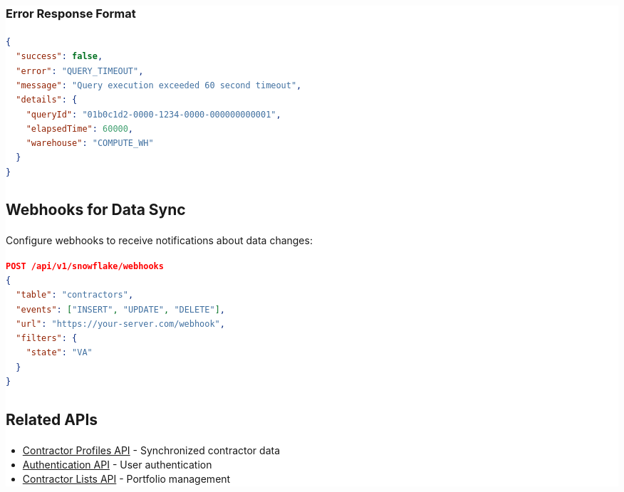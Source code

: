### Error Response Format

```json
{
  "success": false,
  "error": "QUERY_TIMEOUT",
  "message": "Query execution exceeded 60 second timeout",
  "details": {
    "queryId": "01b0c1d2-0000-1234-0000-000000000001",
    "elapsedTime": 60000,
    "warehouse": "COMPUTE_WH"
  }
}
```

## Webhooks for Data Sync

Configure webhooks to receive notifications about data changes:

```json
POST /api/v1/snowflake/webhooks
{
  "table": "contractors",
  "events": ["INSERT", "UPDATE", "DELETE"],
  "url": "https://your-server.com/webhook",
  "filters": {
    "state": "VA"
  }
}
```

## Related APIs

- [Contractor Profiles API](./contractor-profiles.md) - Synchronized contractor data
- [Authentication API](./authentication.md) - User authentication
- [Contractor Lists API](./contractor-lists.md) - Portfolio management